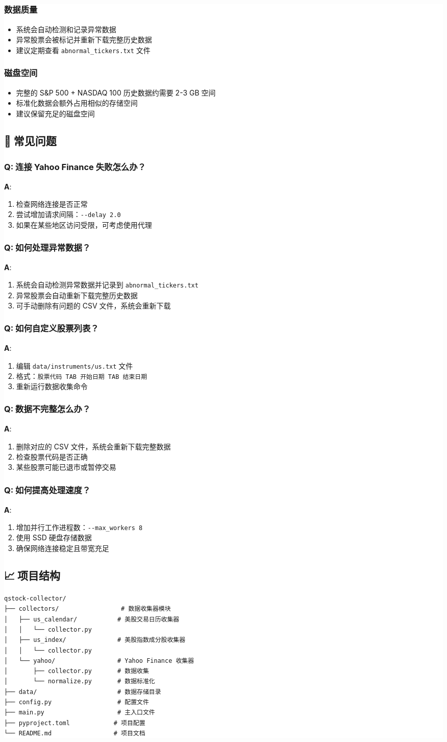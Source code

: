 ### 数据质量
- 系统会自动检测和记录异常数据
- 异常股票会被标记并重新下载完整历史数据
- 建议定期查看 `abnormal_tickers.txt` 文件

### 磁盘空间
- 完整的 S&P 500 + NASDAQ 100 历史数据约需要 2-3 GB 空间
- 标准化数据会额外占用相似的存储空间
- 建议保留充足的磁盘空间

## 🚨 常见问题

### Q: 连接 Yahoo Finance 失败怎么办？
**A**:
1. 检查网络连接是否正常
2. 尝试增加请求间隔：`--delay 2.0`
3. 如果在某些地区访问受限，可考虑使用代理

### Q: 如何处理异常数据？
**A**:
1. 系统会自动检测异常数据并记录到 `abnormal_tickers.txt`
2. 异常股票会自动重新下载完整历史数据
3. 可手动删除有问题的 CSV 文件，系统会重新下载

### Q: 如何自定义股票列表？
**A**:
1. 编辑 `data/instruments/us.txt` 文件
2. 格式：`股票代码 TAB 开始日期 TAB 结束日期`
3. 重新运行数据收集命令

### Q: 数据不完整怎么办？
**A**:
1. 删除对应的 CSV 文件，系统会重新下载完整数据
2. 检查股票代码是否正确
3. 某些股票可能已退市或暂停交易

### Q: 如何提高处理速度？
**A**:
1. 增加并行工作进程数：`--max_workers 8`
2. 使用 SSD 硬盘存储数据
3. 确保网络连接稳定且带宽充足

## 📈 项目结构

```
qstock-collector/
├── collectors/                 # 数据收集器模块
│   ├── us_calendar/           # 美股交易日历收集器
│   │   └── collector.py
│   ├── us_index/              # 美股指数成分股收集器
│   │   └── collector.py
│   └── yahoo/                 # Yahoo Finance 收集器
│       ├── collector.py       # 数据收集
│       └── normalize.py       # 数据标准化
├── data/                      # 数据存储目录
├── config.py                  # 配置文件
├── main.py                    # 主入口文件
├── pyproject.toml            # 项目配置
└── README.md                 # 项目文档
```

